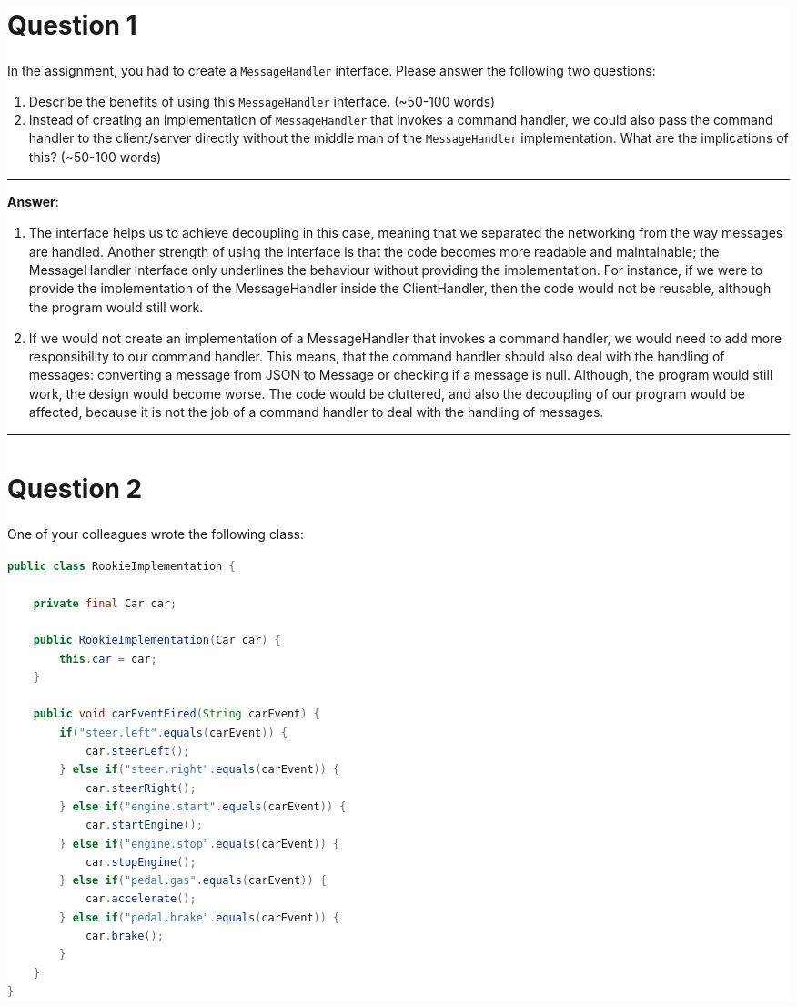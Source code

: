 # Question 1

In the assignment, you had to create a `MessageHandler` interface. Please answer the following two questions:

1. Describe the benefits of using this `MessageHandler` interface. (~50-100 words)
2. Instead of creating an implementation of `MessageHandler` that invokes a command handler, we could also pass the command handler to the client/server directly without the middle man of the `MessageHandler` implementation. What are the implications of this? (~50-100 words)

___

**Answer**:
1. The interface helps us to achieve decoupling in this case, 
   meaning that we separated the networking from the way messages are handled.
   Another strength of using the interface is that the code becomes more readable and maintainable;
   the MessageHandler interface only underlines the behaviour without providing the implementation.
   For instance, if we were to provide the implementation of the MessageHandler inside the ClientHandler,
   then the code would not be reusable, although the program would still work.

2. If we would not create an implementation of a MessageHandler that invokes a command handler, 
   we would need to add more responsibility to our command handler. This means, that the command handler should also
   deal with the handling of messages: converting a message from JSON to Message or checking if a message is null.
   Although, the program would still work, the design would become worse. The code would be cluttered, and also
   the decoupling of our program would be affected, because it is not the job of a command handler to deal with the
   handling of messages.
___

# Question 2

One of your colleagues wrote the following class:

```java
public class RookieImplementation {

    private final Car car;

    public RookieImplementation(Car car) {
        this.car = car;
    }

    public void carEventFired(String carEvent) {
        if("steer.left".equals(carEvent)) {
            car.steerLeft();
        } else if("steer.right".equals(carEvent)) {
            car.steerRight();
        } else if("engine.start".equals(carEvent)) {
            car.startEngine();
        } else if("engine.stop".equals(carEvent)) {
            car.stopEngine();
        } else if("pedal.gas".equals(carEvent)) {
            car.accelerate();
        } else if("pedal.brake".equals(carEvent)) {
            car.brake();
        }
    }
}
```
